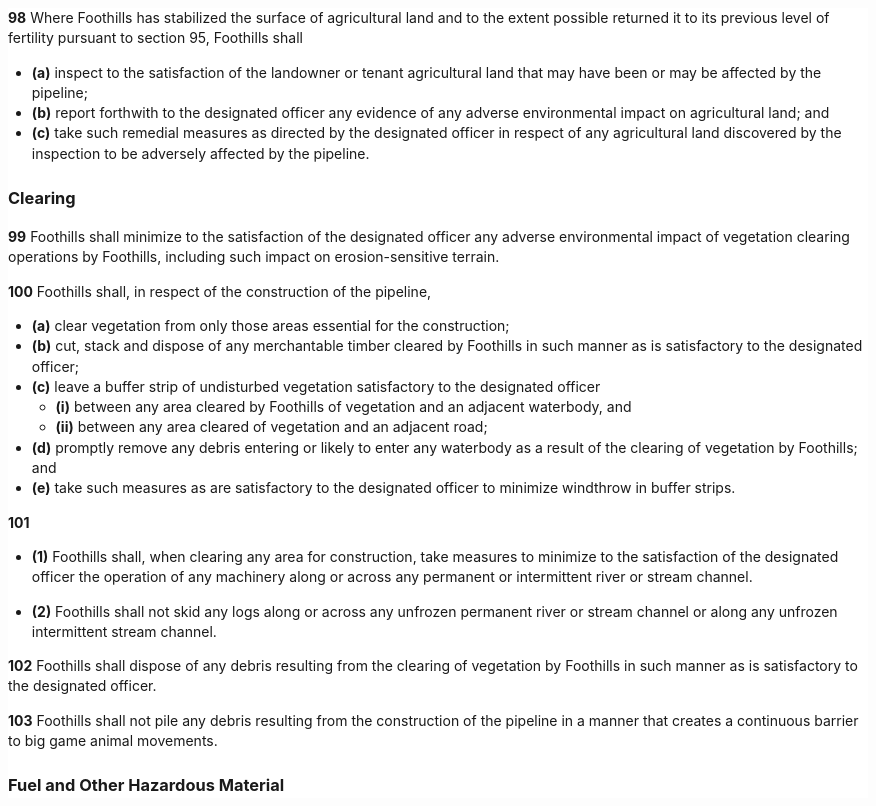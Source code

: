 

**98** Where Foothills has stabilized the surface of agricultural land and to the extent possible returned it to its previous level of fertility pursuant to section 95, Foothills shall
- **(a)** inspect to the satisfaction of the landowner or tenant agricultural land that may have been or may be affected by the pipeline;
- **(b)** report forthwith to the designated officer any evidence of any adverse environmental impact on agricultural land; and
- **(c)** take such remedial measures as directed by the designated officer in respect of any agricultural land discovered by the inspection to be adversely affected by the pipeline.




### Clearing


**99** Foothills shall minimize to the satisfaction of the designated officer any adverse environmental impact of vegetation clearing operations by Foothills, including such impact on erosion-sensitive terrain.



**100** Foothills shall, in respect of the construction of the pipeline,
- **(a)** clear vegetation from only those areas essential for the construction;
- **(b)** cut, stack and dispose of any merchantable timber cleared by Foothills in such manner as is satisfactory to the designated officer;
- **(c)** leave a buffer strip of undisturbed vegetation satisfactory to the designated officer
	- **(i)** between any area cleared by Foothills of vegetation and an adjacent waterbody, and
	- **(ii)** between any area cleared of vegetation and an adjacent road;
- **(d)** promptly remove any debris entering or likely to enter any waterbody as a result of the clearing of vegetation by Foothills; and
- **(e)** take such measures as are satisfactory to the designated officer to minimize windthrow in buffer strips.



**101** 

- **(1)** Foothills shall, when clearing any area for construction, take measures to minimize to the satisfaction of the designated officer the operation of any machinery along or across any permanent or intermittent river or stream channel.

- **(2)** Foothills shall not skid any logs along or across any unfrozen permanent river or stream channel or along any unfrozen intermittent stream channel.



**102** Foothills shall dispose of any debris resulting from the clearing of vegetation by Foothills in such manner as is satisfactory to the designated officer.



**103** Foothills shall not pile any debris resulting from the construction of the pipeline in a manner that creates a continuous barrier to big game animal movements.




### Fuel and Other Hazardous Material

